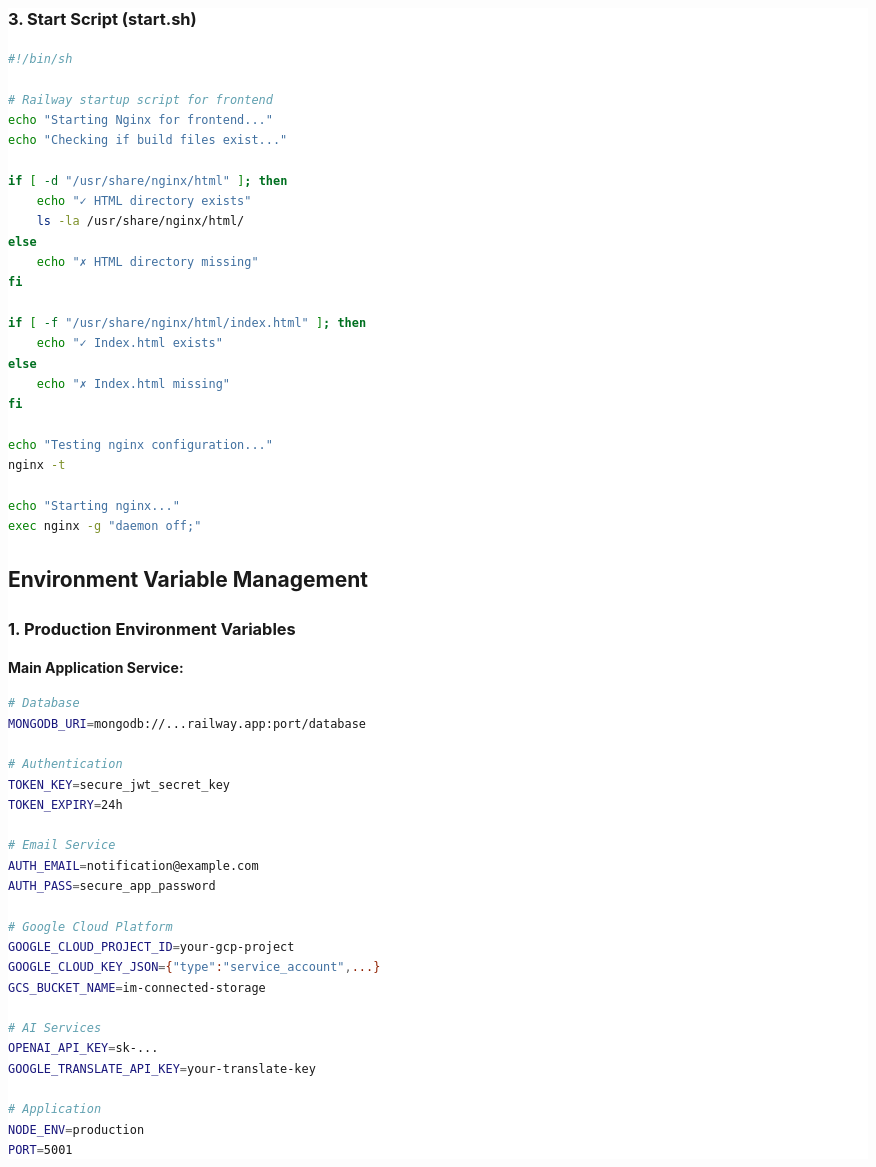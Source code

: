 ### 3. Start Script (start.sh)

```bash
#!/bin/sh

# Railway startup script for frontend
echo "Starting Nginx for frontend..."
echo "Checking if build files exist..."

if [ -d "/usr/share/nginx/html" ]; then
    echo "✓ HTML directory exists"
    ls -la /usr/share/nginx/html/
else
    echo "✗ HTML directory missing"
fi

if [ -f "/usr/share/nginx/html/index.html" ]; then
    echo "✓ Index.html exists"
else
    echo "✗ Index.html missing"
fi

echo "Testing nginx configuration..."
nginx -t

echo "Starting nginx..."
exec nginx -g "daemon off;"
```

## Environment Variable Management

### 1. Production Environment Variables

**Main Application Service:**
```bash
# Database
MONGODB_URI=mongodb://...railway.app:port/database

# Authentication
TOKEN_KEY=secure_jwt_secret_key
TOKEN_EXPIRY=24h

# Email Service
AUTH_EMAIL=notification@example.com
AUTH_PASS=secure_app_password

# Google Cloud Platform
GOOGLE_CLOUD_PROJECT_ID=your-gcp-project
GOOGLE_CLOUD_KEY_JSON={"type":"service_account",...}
GCS_BUCKET_NAME=im-connected-storage

# AI Services
OPENAI_API_KEY=sk-...
GOOGLE_TRANSLATE_API_KEY=your-translate-key

# Application
NODE_ENV=production
PORT=5001
```
